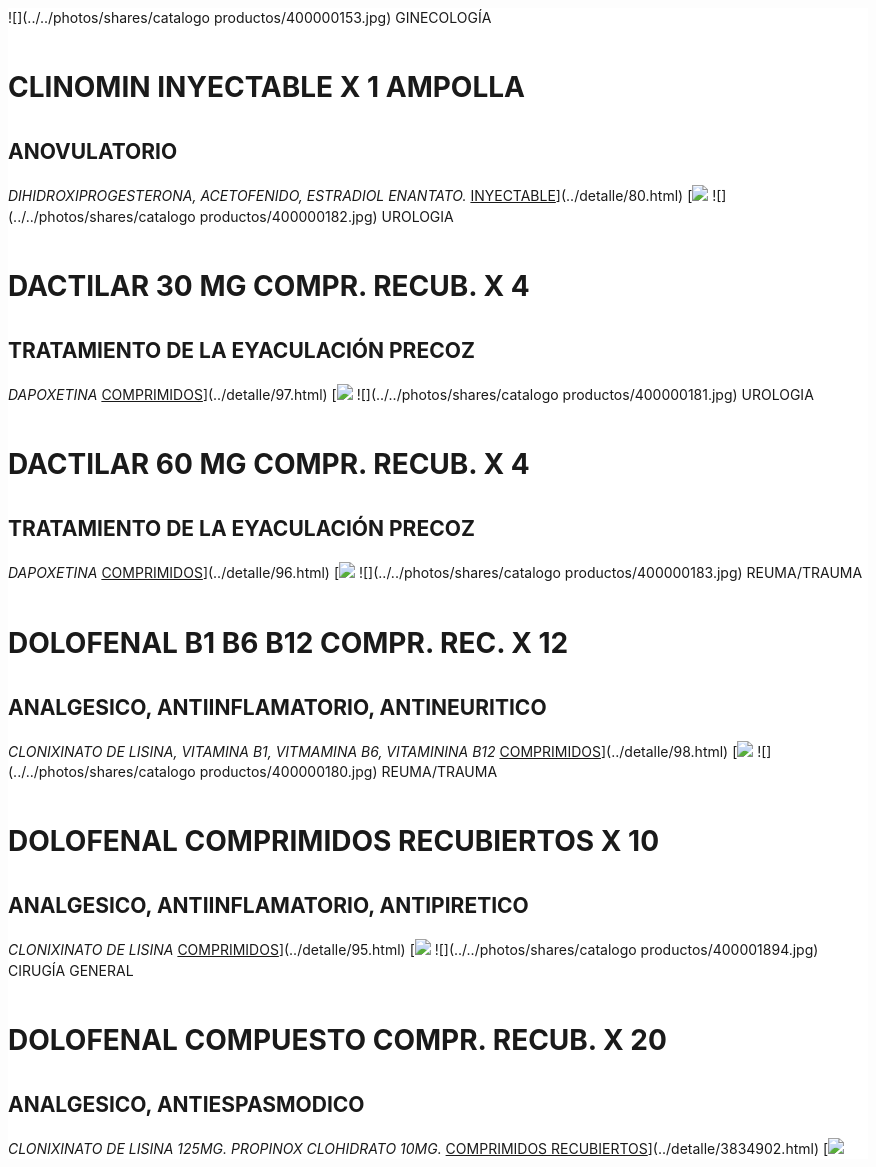 ![](../../photos/shares/catalogo productos/400000153.jpg)
GINECOLOGÍA
# CLINOMIN INYECTABLE X 1 AMPOLLA
## ANOVULATORIO
*DIHIDROXIPROGESTERONA, ACETOFENIDO, ESTRADIOL ENANTATO.*
[INYECTABLE](2.html#)](../detalle/80.html)
[![](../../photos/shares/Laboratorios/lab_medical.png)
![](../../photos/shares/catalogo productos/400000182.jpg)
UROLOGIA
# DACTILAR 30 MG COMPR. RECUB. X 4
## TRATAMIENTO DE LA EYACULACIÓN PRECOZ
*DAPOXETINA*
[COMPRIMIDOS](2.html#)](../detalle/97.html)
[![](../../photos/shares/Laboratorios/lab_medical.png)
![](../../photos/shares/catalogo productos/400000181.jpg)
UROLOGIA
# DACTILAR 60 MG COMPR. RECUB. X 4
## TRATAMIENTO DE LA EYACULACIÓN PRECOZ
*DAPOXETINA*
[COMPRIMIDOS](2.html#)](../detalle/96.html)
[![](../../photos/shares/Laboratorios/lab_medical.png)
![](../../photos/shares/catalogo productos/400000183.jpg)
REUMA/TRAUMA
# DOLOFENAL B1 B6 B12 COMPR. REC. X 12
## ANALGESICO, ANTIINFLAMATORIO, ANTINEURITICO
*CLONIXINATO DE LISINA, VITAMINA B1, VITMAMINA B6, VITAMININA B12*
[COMPRIMIDOS](2.html#)](../detalle/98.html)
[![](../../photos/shares/Laboratorios/lab_medical.png)
![](../../photos/shares/catalogo productos/400000180.jpg)
REUMA/TRAUMA
# DOLOFENAL COMPRIMIDOS RECUBIERTOS X 10
## ANALGESICO, ANTIINFLAMATORIO, ANTIPIRETICO
*CLONIXINATO DE LISINA*
[COMPRIMIDOS](2.html#)](../detalle/95.html)
[![](../../photos/shares/Laboratorios/lab_medical.png)
![](../../photos/shares/catalogo productos/400001894.jpg)
CIRUGÍA GENERAL
# DOLOFENAL COMPUESTO COMPR. RECUB. X 20
## ANALGESICO, ANTIESPASMODICO
*CLONIXINATO DE LISINA 125MG.
PROPINOX CLOHIDRATO 10MG.*
[COMPRIMIDOS RECUBIERTOS](2.html#)](../detalle/3834902.html)
[![](../../photos/shares/Laboratorios/lab_medical.png)